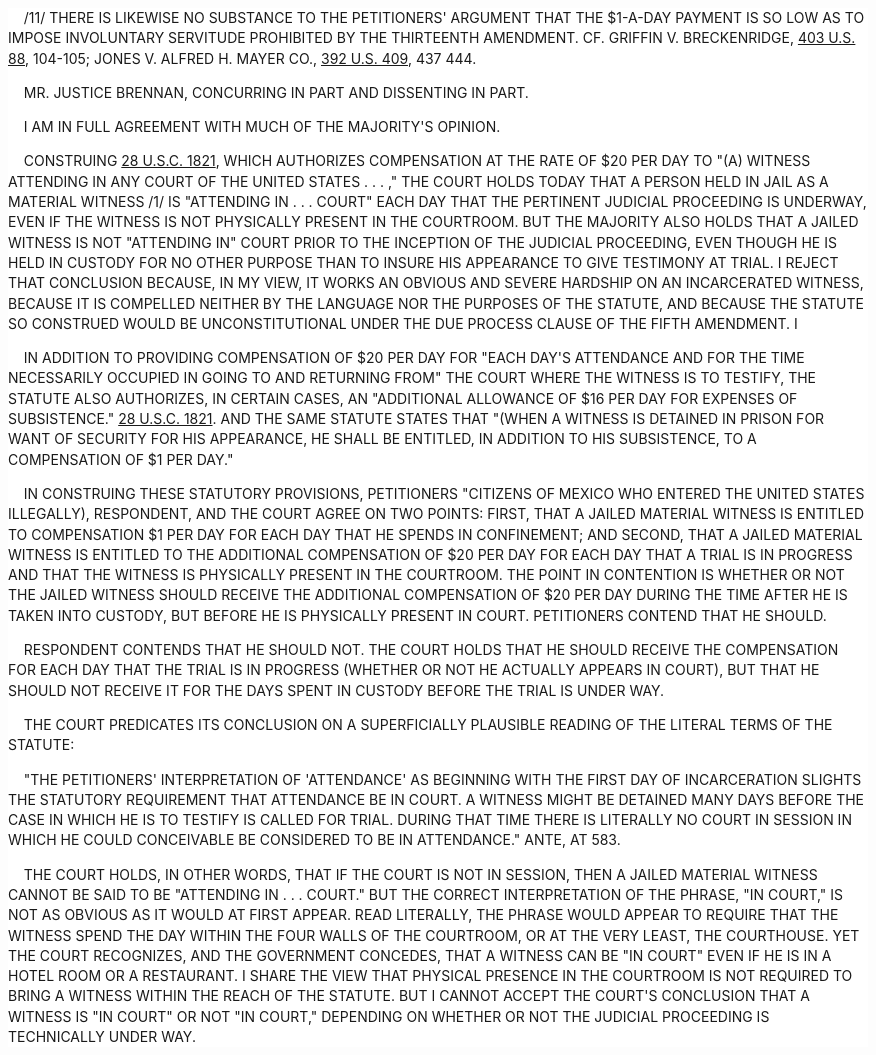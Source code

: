     /11/  THERE IS LIKEWISE NO SUBSTANCE TO THE PETITIONERS' ARGUMENT THAT THE $1-A-DAY PAYMENT IS SO LOW AS TO IMPOSE INVOLUNTARY SERVITUDE PROHIBITED BY THE THIRTEENTH AMENDMENT.  CF. GRIFFIN V. BRECKENRIDGE, [403 U.S. 88][/us/courts/scotus/usReporter/403/88], 104-105; JONES V. ALFRED H. MAYER CO., [392 U.S. 409][/us/courts/scotus/usReporter/392/409], 437 444.

    MR. JUSTICE BRENNAN, CONCURRING IN PART AND DISSENTING IN PART.

    I AM IN FULL AGREEMENT WITH MUCH OF THE MAJORITY'S OPINION.

    CONSTRUING [28 U.S.C. 1821][/us/usc/t28/s1821], WHICH AUTHORIZES COMPENSATION AT THE RATE OF $20 PER DAY TO "(A) WITNESS ATTENDING IN ANY COURT OF THE UNITED STATES . . . ," THE COURT HOLDS TODAY THAT A PERSON HELD IN JAIL AS A MATERIAL WITNESS /1/  IS "ATTENDING IN . . . COURT" EACH DAY THAT THE PERTINENT JUDICIAL PROCEEDING IS UNDERWAY, EVEN IF THE WITNESS IS NOT PHYSICALLY PRESENT IN THE COURTROOM.  BUT THE MAJORITY ALSO HOLDS THAT A JAILED WITNESS IS NOT "ATTENDING IN"  COURT PRIOR TO THE INCEPTION OF THE JUDICIAL PROCEEDING, EVEN THOUGH HE IS HELD IN CUSTODY FOR NO OTHER PURPOSE THAN TO INSURE HIS APPEARANCE TO GIVE TESTIMONY AT TRIAL.  I REJECT THAT CONCLUSION BECAUSE, IN MY VIEW, IT WORKS AN OBVIOUS AND SEVERE HARDSHIP ON AN INCARCERATED WITNESS, BECAUSE IT IS COMPELLED NEITHER BY THE LANGUAGE NOR THE PURPOSES OF THE STATUTE, AND BECAUSE THE STATUTE SO CONSTRUED WOULD BE UNCONSTITUTIONAL UNDER THE DUE PROCESS CLAUSE OF THE FIFTH AMENDMENT.   I

    IN ADDITION TO PROVIDING COMPENSATION OF $20 PER DAY FOR "EACH DAY'S ATTENDANCE AND FOR THE TIME NECESSARILY OCCUPIED IN GOING TO AND RETURNING FROM" THE COURT WHERE THE WITNESS IS TO TESTIFY, THE STATUTE ALSO AUTHORIZES, IN CERTAIN CASES, AN "ADDITIONAL ALLOWANCE OF $16 PER DAY FOR EXPENSES OF SUBSISTENCE."  [28 U.S.C. 1821][/us/usc/t28/s1821].  AND THE SAME STATUTE STATES THAT "(WHEN A WITNESS IS DETAINED IN PRISON FOR WANT OF SECURITY FOR HIS APPEARANCE, HE SHALL BE ENTITLED, IN ADDITION TO HIS SUBSISTENCE, TO A COMPENSATION OF $1 PER DAY."

    IN CONSTRUING THESE STATUTORY PROVISIONS, PETITIONERS "CITIZENS OF MEXICO WHO ENTERED THE UNITED STATES ILLEGALLY), RESPONDENT, AND THE COURT AGREE ON TWO POINTS:  FIRST, THAT A JAILED MATERIAL WITNESS IS ENTITLED TO COMPENSATION $1 PER DAY FOR EACH DAY THAT HE SPENDS IN CONFINEMENT; AND SECOND, THAT A JAILED MATERIAL WITNESS IS ENTITLED TO THE ADDITIONAL COMPENSATION OF $20 PER DAY FOR EACH DAY THAT A TRIAL IS IN PROGRESS AND THAT THE WITNESS IS PHYSICALLY PRESENT IN THE COURTROOM.  THE POINT IN CONTENTION IS WHETHER OR NOT THE JAILED WITNESS SHOULD RECEIVE THE ADDITIONAL COMPENSATION OF $20 PER DAY DURING THE TIME AFTER HE IS TAKEN INTO CUSTODY, BUT BEFORE HE IS PHYSICALLY PRESENT IN COURT.  PETITIONERS CONTEND THAT HE SHOULD.

    RESPONDENT CONTENDS THAT HE SHOULD NOT.  THE COURT HOLDS THAT HE SHOULD RECEIVE THE COMPENSATION FOR EACH DAY THAT THE TRIAL IS IN PROGRESS (WHETHER OR NOT HE ACTUALLY APPEARS IN COURT), BUT THAT HE SHOULD NOT RECEIVE IT FOR THE DAYS SPENT IN CUSTODY BEFORE THE TRIAL IS UNDER WAY.

    THE COURT PREDICATES ITS CONCLUSION ON A SUPERFICIALLY PLAUSIBLE READING OF THE LITERAL TERMS OF THE STATUTE:

    "THE PETITIONERS' INTERPRETATION OF 'ATTENDANCE' AS BEGINNING WITH THE FIRST DAY OF INCARCERATION SLIGHTS THE STATUTORY REQUIREMENT THAT ATTENDANCE BE IN COURT.  A WITNESS MIGHT BE DETAINED MANY DAYS BEFORE THE CASE IN WHICH HE IS TO TESTIFY IS CALLED FOR TRIAL.  DURING THAT TIME THERE IS LITERALLY NO COURT IN SESSION IN WHICH HE COULD CONCEIVABLE BE CONSIDERED TO BE IN ATTENDANCE."  ANTE, AT 583.

    THE COURT HOLDS, IN OTHER WORDS, THAT IF THE COURT IS NOT IN SESSION, THEN A JAILED MATERIAL WITNESS CANNOT BE SAID TO BE "ATTENDING IN . . . COURT."  BUT THE CORRECT INTERPRETATION OF THE PHRASE, "IN COURT," IS NOT AS OBVIOUS AS IT WOULD AT FIRST APPEAR.  READ LITERALLY, THE PHRASE WOULD APPEAR TO REQUIRE THAT THE WITNESS SPEND THE DAY WITHIN THE FOUR WALLS OF THE COURTROOM, OR AT THE VERY LEAST, THE COURTHOUSE.  YET THE COURT RECOGNIZES, AND THE GOVERNMENT CONCEDES, THAT A WITNESS CAN BE "IN COURT" EVEN IF HE IS IN A HOTEL ROOM OR A RESTAURANT.  I SHARE THE VIEW THAT PHYSICAL PRESENCE IN THE COURTROOM IS NOT REQUIRED TO BRING A WITNESS WITHIN THE REACH OF THE STATUTE.  BUT I CANNOT ACCEPT THE COURT'S CONCLUSION THAT A WITNESS IS "IN COURT"  OR NOT "IN COURT," DEPENDING ON WHETHER OR NOT THE JUDICIAL PROCEEDING IS TECHNICALLY UNDER WAY.


[/us/courts/scotus/usReporter/410/578]: https://publicdocs.github.io/go/links?ns=uslm-x&ref=%2Fus%2Fcourts%2Fscotus%2FusReporter%2F410%2F578
[/us/usc/t28/s1821]: https://publicdocs.github.io/go/links?ns=uslm&ref=%2Fus%2Fusc%2Ft28%2Fs1821
[/us/usc/t28/s1346]: https://publicdocs.github.io/go/links?ns=uslm&ref=%2Fus%2Fusc%2Ft28%2Fs1346
[/us/usc/t28/s1821]: https://publicdocs.github.io/go/links?ns=uslm&ref=%2Fus%2Fusc%2Ft28%2Fs1821
[/us/courts/scotus/usReporter/409/841]: https://publicdocs.github.io/go/links?ns=uslm-x&ref=%2Fus%2Fcourts%2Fscotus%2FusReporter%2F409%2F841
[/us/courts/scotus/usReporter/216/177]: https://publicdocs.github.io/go/links?ns=uslm-x&ref=%2Fus%2Fcourts%2Fscotus%2FusReporter%2F216%2F177
[/us/courts/scotus/usReporter/266/537]: https://publicdocs.github.io/go/links?ns=uslm-x&ref=%2Fus%2Fcourts%2Fscotus%2FusReporter%2F266%2F537
[/us/courts/scotus/usReporter/339/323]: https://publicdocs.github.io/go/links?ns=uslm-x&ref=%2Fus%2Fcourts%2Fscotus%2FusReporter%2F339%2F323
[/us/courts/scotus/usReporter/284/421]: https://publicdocs.github.io/go/links?ns=uslm-x&ref=%2Fus%2Fcourts%2Fscotus%2FusReporter%2F284%2F421
[/us/courts/scotus/usReporter/250/273]: https://publicdocs.github.io/go/links?ns=uslm-x&ref=%2Fus%2Fcourts%2Fscotus%2FusReporter%2F250%2F273
[/us/courts/scotus/usReporter/347/497]: https://publicdocs.github.io/go/links?ns=uslm-x&ref=%2Fus%2Fcourts%2Fscotus%2FusReporter%2F347%2F497
[/us/courts/scotus/usReporter/397/471]: https://publicdocs.github.io/go/links?ns=uslm-x&ref=%2Fus%2Fcourts%2Fscotus%2FusReporter%2F397%2F471
[/us/stat/1/626]: https://publicdocs.github.io/go/links?ns=uslm&ref=%2Fus%2Fstat%2F1%2F626
[/us/stat/1/277]: https://publicdocs.github.io/go/links?ns=uslm&ref=%2Fus%2Fstat%2F1%2F277
[/us/stat/1/492]: https://publicdocs.github.io/go/links?ns=uslm&ref=%2Fus%2Fstat%2F1%2F492
[/us/stat/1/626]: https://publicdocs.github.io/go/links?ns=uslm&ref=%2Fus%2Fstat%2F1%2F626
[/us/stat/10/167]: https://publicdocs.github.io/go/links?ns=uslm&ref=%2Fus%2Fstat%2F10%2F167
[/us/stat/44/323]: https://publicdocs.github.io/go/links?ns=uslm&ref=%2Fus%2Fstat%2F44%2F323
[/us/stat/47/413]: https://publicdocs.github.io/go/links?ns=uslm&ref=%2Fus%2Fstat%2F47%2F413
[/us/stat/49/105]: https://publicdocs.github.io/go/links?ns=uslm&ref=%2Fus%2Fstat%2F49%2F105
[/us/stat/56/1088]: https://publicdocs.github.io/go/links?ns=uslm&ref=%2Fus%2Fstat%2F56%2F1088
[/us/stat/62/950]: https://publicdocs.github.io/go/links?ns=uslm&ref=%2Fus%2Fstat%2F62%2F950
[/us/stat/63/103]: https://publicdocs.github.io/go/links?ns=uslm&ref=%2Fus%2Fstat%2F63%2F103
[/us/stat/63/65]: https://publicdocs.github.io/go/links?ns=uslm&ref=%2Fus%2Fstat%2F63%2F65
[/us/stat/70/798]: https://publicdocs.github.io/go/links?ns=uslm&ref=%2Fus%2Fstat%2F70%2F798
[/us/pl/90/274]: https://publicdocs.github.io/go/links?ns=uslm&ref=%2Fus%2Fpl%2F90%2F274
[/us/stat/82/62]: https://publicdocs.github.io/go/links?ns=uslm&ref=%2Fus%2Fstat%2F82%2F62
[/us/courts/scotus/usReporter/322/419]: https://publicdocs.github.io/go/links?ns=uslm-x&ref=%2Fus%2Fcourts%2Fscotus%2FusReporter%2F322%2F419
[/us/courts/scotus/usReporter/321/620]: https://publicdocs.github.io/go/links?ns=uslm-x&ref=%2Fus%2Fcourts%2Fscotus%2FusReporter%2F321%2F620
[/us/courts/scotus/usReporter/346/156]: https://publicdocs.github.io/go/links?ns=uslm-x&ref=%2Fus%2Fcourts%2Fscotus%2FusReporter%2F346%2F156
[/us/courts/scotus/usReporter/279/597]: https://publicdocs.github.io/go/links?ns=uslm-x&ref=%2Fus%2Fcourts%2Fscotus%2FusReporter%2F279%2F597
[/us/courts/scotus/usReporter/403/88]: https://publicdocs.github.io/go/links?ns=uslm-x&ref=%2Fus%2Fcourts%2Fscotus%2FusReporter%2F403%2F88
[/us/courts/scotus/usReporter/392/409]: https://publicdocs.github.io/go/links?ns=uslm-x&ref=%2Fus%2Fcourts%2Fscotus%2FusReporter%2F392%2F409
[/us/usc/t28/s1821]: https://publicdocs.github.io/go/links?ns=uslm&ref=%2Fus%2Fusc%2Ft28%2Fs1821
[/us/usc/t28/s1821]: https://publicdocs.github.io/go/links?ns=uslm&ref=%2Fus%2Fusc%2Ft28%2Fs1821
[/us/courts/scotus/usReporter/347/497]: https://publicdocs.github.io/go/links?ns=uslm-x&ref=%2Fus%2Fcourts%2Fscotus%2FusReporter%2F347%2F497
[/us/courts/scotus/usReporter/397/471]: https://publicdocs.github.io/go/links?ns=uslm-x&ref=%2Fus%2Fcourts%2Fscotus%2FusReporter%2F397%2F471
[/us/usc/t28/s1821]: https://publicdocs.github.io/go/links?ns=uslm&ref=%2Fus%2Fusc%2Ft28%2Fs1821
[/us/courts/scotus/usReporter/347/497]: https://publicdocs.github.io/go/links?ns=uslm-x&ref=%2Fus%2Fcourts%2Fscotus%2FusReporter%2F347%2F497
[/us/courts/scotus/usReporter/339/323]: https://publicdocs.github.io/go/links?ns=uslm-x&ref=%2Fus%2Fcourts%2Fscotus%2FusReporter%2F339%2F323
[/us/courts/scotus/usReporter/250/273]: https://publicdocs.github.io/go/links?ns=uslm-x&ref=%2Fus%2Fcourts%2Fscotus%2FusReporter%2F250%2F273
[/us/usc/t28/s1821]: https://publicdocs.github.io/go/links?ns=uslm&ref=%2Fus%2Fusc%2Ft28%2Fs1821
[/us/courts/scotus/usReporter/409/434]: https://publicdocs.github.io/go/links?ns=uslm-x&ref=%2Fus%2Fcourts%2Fscotus%2FusReporter%2F409%2F434
[/us/courts/scotus/usReporter/401/371]: https://publicdocs.github.io/go/links?ns=uslm-x&ref=%2Fus%2Fcourts%2Fscotus%2FusReporter%2F401%2F371
[/us/courts/scotus/usReporter/394/618]: https://publicdocs.github.io/go/links?ns=uslm-x&ref=%2Fus%2Fcourts%2Fscotus%2FusReporter%2F394%2F618
[/us/courts/scotus/usReporter/351/12]: https://publicdocs.github.io/go/links?ns=uslm-x&ref=%2Fus%2Fcourts%2Fscotus%2FusReporter%2F351%2F12
[/us/usc/t28/s1821]: https://publicdocs.github.io/go/links?ns=uslm&ref=%2Fus%2Fusc%2Ft28%2Fs1821
[/us/courts/scotus/usReporter/323/821]: https://publicdocs.github.io/go/links?ns=uslm-x&ref=%2Fus%2Fcourts%2Fscotus%2FusReporter%2F323%2F821
[/us/courts/scotus/usReporter/383/1032]: https://publicdocs.github.io/go/links?ns=uslm-x&ref=%2Fus%2Fcourts%2Fscotus%2FusReporter%2F383%2F1032
[/us/courts/scotus/usReporter/383/1089]: https://publicdocs.github.io/go/links?ns=uslm-x&ref=%2Fus%2Fcourts%2Fscotus%2FusReporter%2F383%2F1089
[/us/courts/scotus/usReporter/334/410]: https://publicdocs.github.io/go/links?ns=uslm-x&ref=%2Fus%2Fcourts%2Fscotus%2FusReporter%2F334%2F410
[/us/stat/10/167]: https://publicdocs.github.io/go/links?ns=uslm&ref=%2Fus%2Fstat%2F10%2F167